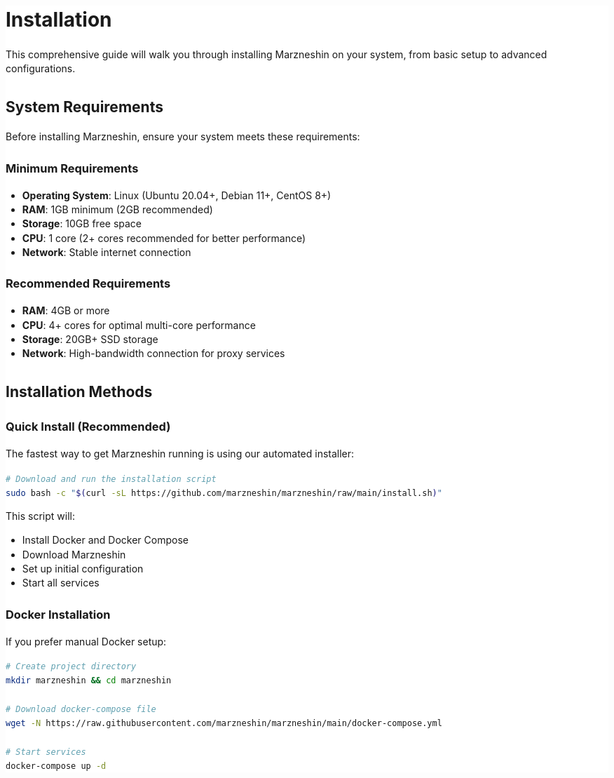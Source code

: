 # Installation

This comprehensive guide will walk you through installing Marzneshin on your system, from basic setup to advanced configurations.

## System Requirements

Before installing Marzneshin, ensure your system meets these requirements:

### Minimum Requirements
- **Operating System**: Linux (Ubuntu 20.04+, Debian 11+, CentOS 8+)
- **RAM**: 1GB minimum (2GB recommended)
- **Storage**: 10GB free space
- **CPU**: 1 core (2+ cores recommended for better performance)
- **Network**: Stable internet connection

### Recommended Requirements
- **RAM**: 4GB or more
- **CPU**: 4+ cores for optimal multi-core performance
- **Storage**: 20GB+ SSD storage
- **Network**: High-bandwidth connection for proxy services

## Installation Methods

### Quick Install (Recommended)

The fastest way to get Marzneshin running is using our automated installer:

```bash
# Download and run the installation script
sudo bash -c "$(curl -sL https://github.com/marzneshin/marzneshin/raw/main/install.sh)"
```

This script will:
- Install Docker and Docker Compose
- Download Marzneshin
- Set up initial configuration
- Start all services

### Docker Installation

If you prefer manual Docker setup:

```bash
# Create project directory
mkdir marzneshin && cd marzneshin

# Download docker-compose file
wget -N https://raw.githubusercontent.com/marzneshin/marzneshin/main/docker-compose.yml

# Start services
docker-compose up -d
```
